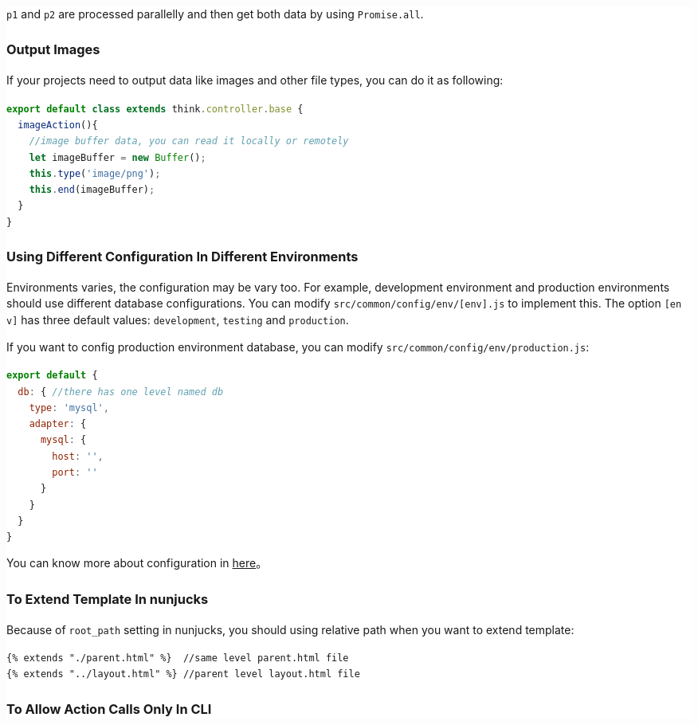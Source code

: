 `p1` and `p2` are processed parallelly and then get both data by using `Promise.all`.

### Output Images

If your projects need to output data like images and other file types, you can do it as following:

```js
export default class extends think.controller.base {
  imageAction(){
    //image buffer data, you can read it locally or remotely
    let imageBuffer = new Buffer();
    this.type('image/png');
    this.end(imageBuffer);
  }
}
```

### Using Different Configuration In Different Environments

Environments varies, the configuration may be vary too. For example, development environment and production environments should use different database configurations. You can modify `src/common/config/env/[env].js` to implement this. The option `[env]` has three default values: `development`, `testing` and `production`.

If you want to config production environment database, you can modify `src/common/config/env/production.js`:

```js
export default {
  db: { //there has one level named db
    type: 'mysql',
    adapter: {
      mysql: {
        host: '',
        port: ''
      }
    }
  }
}
```

You can know more about configuration in [here](./config.html#db)。

### To Extend Template In nunjucks

Because of `root_path` setting in nunjucks, you should using relative path when you want to extend template:

```html
{% extends "./parent.html" %}  //same level parent.html file
{% extends "../layout.html" %} //parent level layout.html file
```

### To Allow Action Calls Only In CLI
